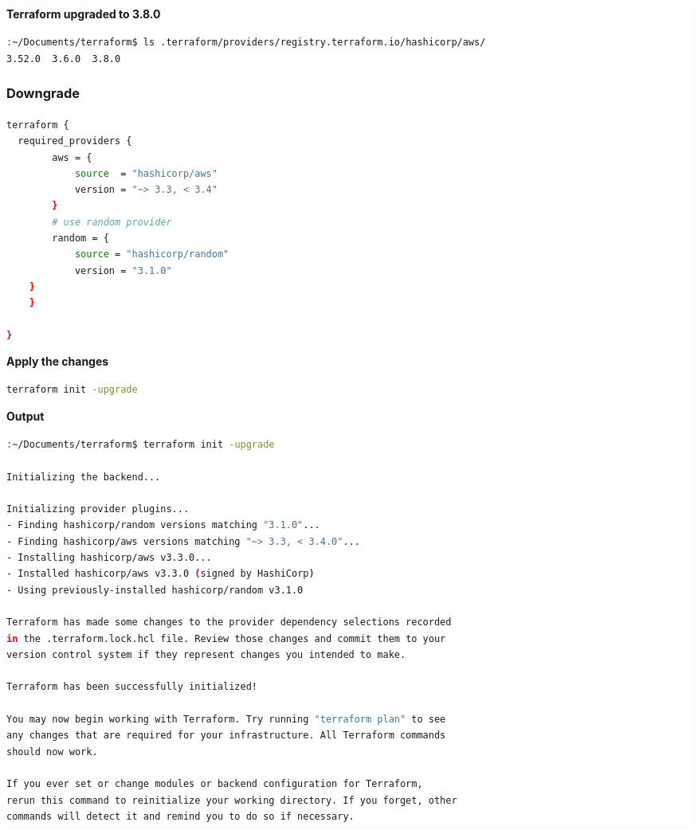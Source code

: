 **Terraform upgraded to 3.8.0**

```bash
:~/Documents/terraform$ ls .terraform/providers/registry.terraform.io/hashicorp/aws/
3.52.0  3.6.0  3.8.0
```

### Downgrade

```bash
terraform {
  required_providers {
        aws = {
            source  = "hashicorp/aws"
            version = "~> 3.3, < 3.4"
        }
        # use random provider
        random = {
            source = "hashicorp/random"
            version = "3.1.0"
    }
    }

}
```

**Apply the changes**

```bash
terraform init -upgrade
```

**Output**

```bash
:~/Documents/terraform$ terraform init -upgrade

Initializing the backend...

Initializing provider plugins...
- Finding hashicorp/random versions matching "3.1.0"...
- Finding hashicorp/aws versions matching "~> 3.3, < 3.4.0"...
- Installing hashicorp/aws v3.3.0...
- Installed hashicorp/aws v3.3.0 (signed by HashiCorp)
- Using previously-installed hashicorp/random v3.1.0

Terraform has made some changes to the provider dependency selections recorded
in the .terraform.lock.hcl file. Review those changes and commit them to your
version control system if they represent changes you intended to make.

Terraform has been successfully initialized!

You may now begin working with Terraform. Try running "terraform plan" to see
any changes that are required for your infrastructure. All Terraform commands
should now work.

If you ever set or change modules or backend configuration for Terraform,
rerun this command to reinitialize your working directory. If you forget, other
commands will detect it and remind you to do so if necessary.
```
